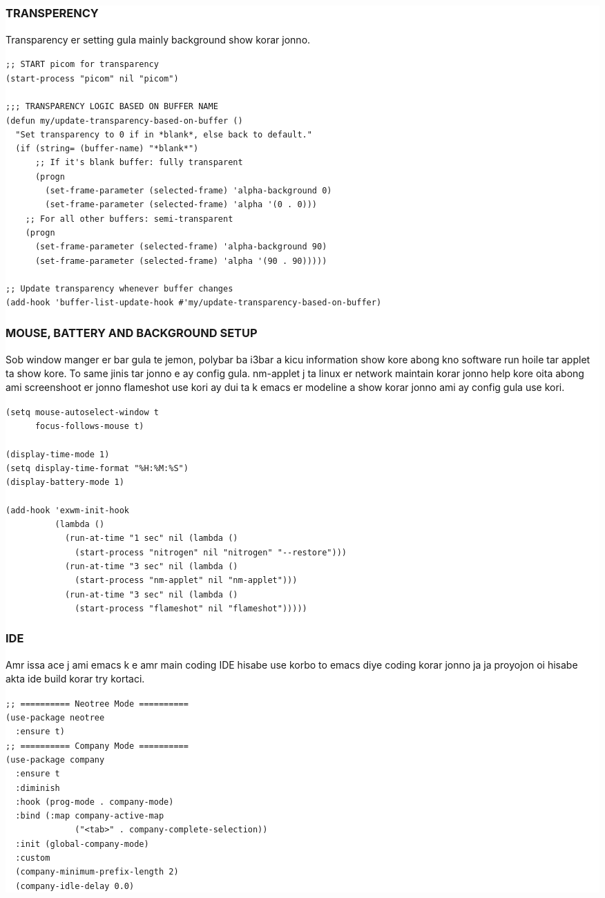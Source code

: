 
### TRANSPERENCY

Transparency er setting gula mainly background show korar jonno.

    ;; START picom for transparency
    (start-process "picom" nil "picom")
    
    ;;; TRANSPARENCY LOGIC BASED ON BUFFER NAME
    (defun my/update-transparency-based-on-buffer ()
      "Set transparency to 0 if in *blank*, else back to default."
      (if (string= (buffer-name) "*blank*")
          ;; If it's blank buffer: fully transparent
          (progn
            (set-frame-parameter (selected-frame) 'alpha-background 0)
            (set-frame-parameter (selected-frame) 'alpha '(0 . 0)))
        ;; For all other buffers: semi-transparent
        (progn
          (set-frame-parameter (selected-frame) 'alpha-background 90)
          (set-frame-parameter (selected-frame) 'alpha '(90 . 90)))))
    
    ;; Update transparency whenever buffer changes
    (add-hook 'buffer-list-update-hook #'my/update-transparency-based-on-buffer)


### MOUSE, BATTERY AND BACKGROUND SETUP

Sob window manger er bar gula te jemon, polybar ba i3bar a kicu information show kore abong kno software run hoile tar applet ta show kore. To same jinis tar jonno e ay config gula. nm-applet j ta linux er network maintain korar jonno help kore oita abong ami screenshoot er jonno flameshot use kori ay dui ta k emacs er modeline a show korar jonno ami ay config gula use kori.

    (setq mouse-autoselect-window t
          focus-follows-mouse t)
    
    (display-time-mode 1)
    (setq display-time-format "%H:%M:%S")
    (display-battery-mode 1)
    
    (add-hook 'exwm-init-hook
              (lambda ()
                (run-at-time "1 sec" nil (lambda ()
                  (start-process "nitrogen" nil "nitrogen" "--restore")))
                (run-at-time "3 sec" nil (lambda ()
                  (start-process "nm-applet" nil "nm-applet")))
                (run-at-time "3 sec" nil (lambda ()
                  (start-process "flameshot" nil "flameshot")))))


### IDE

Amr issa ace j ami emacs k e amr main coding IDE hisabe use korbo to emacs diye coding korar jonno ja ja proyojon oi hisabe akta ide build korar try kortaci.

    ;; ========== Neotree Mode ==========
    (use-package neotree
      :ensure t)
    ;; ========== Company Mode ==========
    (use-package company
      :ensure t
      :diminish
      :hook (prog-mode . company-mode)
      :bind (:map company-active-map
                  ("<tab>" . company-complete-selection))
      :init (global-company-mode)
      :custom
      (company-minimum-prefix-length 2)
      (company-idle-delay 0.0)